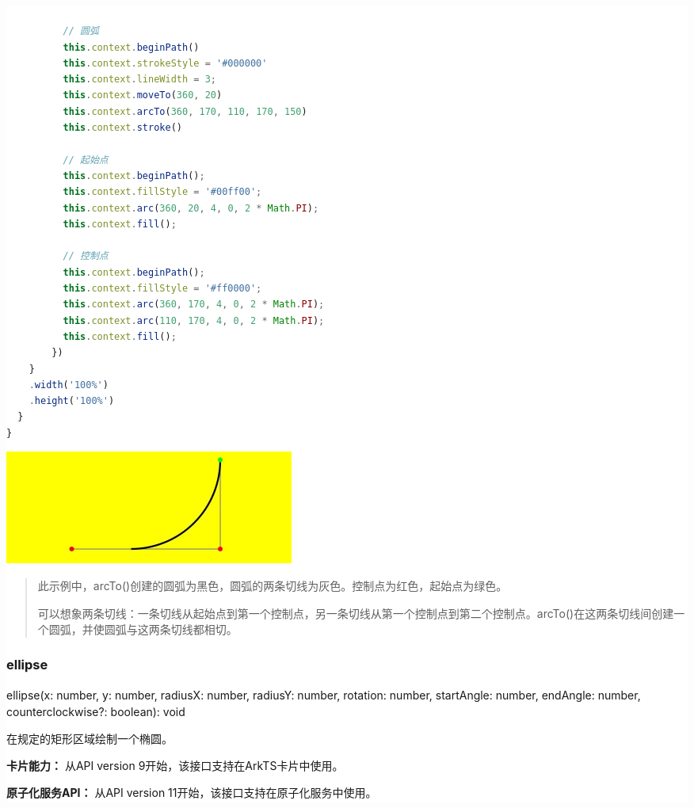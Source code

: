   ```ts
            
            // 圆弧
            this.context.beginPath()
            this.context.strokeStyle = '#000000'
            this.context.lineWidth = 3;
            this.context.moveTo(360, 20)
            this.context.arcTo(360, 170, 110, 170, 150)
            this.context.stroke()
            
            // 起始点
            this.context.beginPath();
            this.context.fillStyle = '#00ff00';
            this.context.arc(360, 20, 4, 0, 2 * Math.PI);
            this.context.fill();
            
            // 控制点
            this.context.beginPath();
            this.context.fillStyle = '#ff0000';
            this.context.arc(360, 170, 4, 0, 2 * Math.PI);
            this.context.arc(110, 170, 4, 0, 2 * Math.PI);
            this.context.fill();
          })
      }
      .width('100%')
      .height('100%')
    }
  }
  ```

  ![zh-cn_image_0000001238712419](figures/zh-cn_image_0000001238712419.png)

  > 此示例中，arcTo()创建的圆弧为黑色，圆弧的两条切线为灰色。控制点为红色，起始点为绿色。
  >
  > 可以想象两条切线：一条切线从起始点到第一个控制点，另一条切线从第一个控制点到第二个控制点。arcTo()在这两条切线间创建一个圆弧，并使圆弧与这两条切线都相切。


### ellipse

ellipse(x: number, y: number, radiusX: number, radiusY: number, rotation: number, startAngle: number, endAngle: number, counterclockwise?: boolean): void

在规定的矩形区域绘制一个椭圆。

**卡片能力：** 从API version 9开始，该接口支持在ArkTS卡片中使用。

**原子化服务API：** 从API version 11开始，该接口支持在原子化服务中使用。
